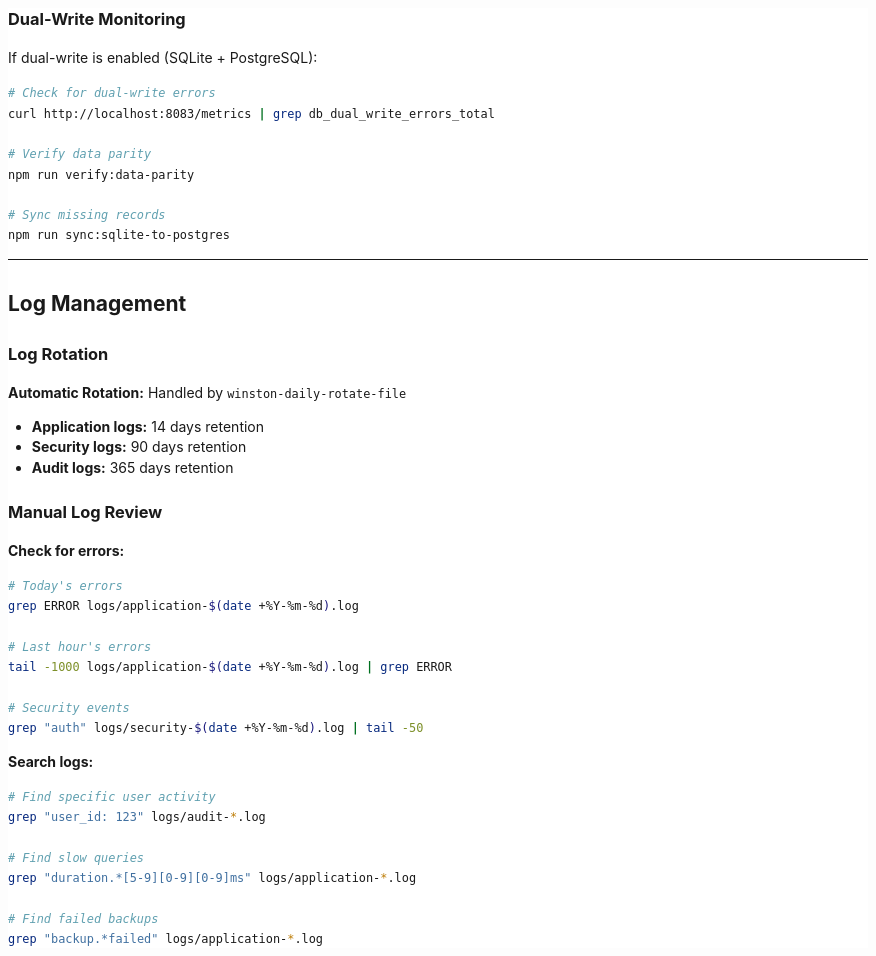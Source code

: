 ### Dual-Write Monitoring

If dual-write is enabled (SQLite + PostgreSQL):

```bash
# Check for dual-write errors
curl http://localhost:8083/metrics | grep db_dual_write_errors_total

# Verify data parity
npm run verify:data-parity

# Sync missing records
npm run sync:sqlite-to-postgres
```

---

## Log Management

### Log Rotation

**Automatic Rotation:** Handled by `winston-daily-rotate-file`

- **Application logs:** 14 days retention
- **Security logs:** 90 days retention
- **Audit logs:** 365 days retention

### Manual Log Review

**Check for errors:**

```bash
# Today's errors
grep ERROR logs/application-$(date +%Y-%m-%d).log

# Last hour's errors
tail -1000 logs/application-$(date +%Y-%m-%d).log | grep ERROR

# Security events
grep "auth" logs/security-$(date +%Y-%m-%d).log | tail -50
```

**Search logs:**

```bash
# Find specific user activity
grep "user_id: 123" logs/audit-*.log

# Find slow queries
grep "duration.*[5-9][0-9][0-9]ms" logs/application-*.log

# Find failed backups
grep "backup.*failed" logs/application-*.log
```
